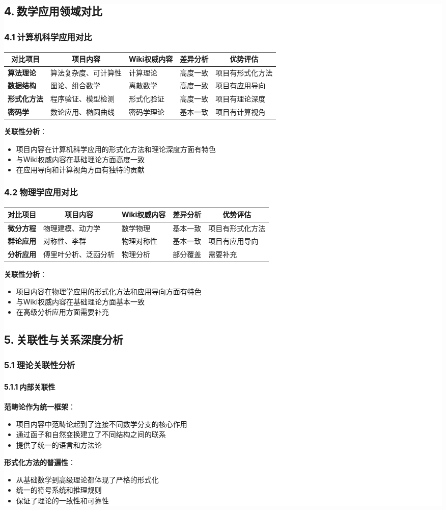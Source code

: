 ## 4. 数学应用领域对比

### 4.1 计算机科学应用对比

| 对比项目 | 项目内容 | Wiki权威内容 | 差异分析 | 优势评估 |
|----------|----------|---------------|----------|----------|
| **算法理论** | 算法复杂度、可计算性 | 计算理论 | 高度一致 | 项目有形式化方法 |
| **数据结构** | 图论、组合数学 | 离散数学 | 高度一致 | 项目有应用导向 |
| **形式化方法** | 程序验证、模型检测 | 形式化验证 | 高度一致 | 项目有理论深度 |
| **密码学** | 数论应用、椭圆曲线 | 密码学理论 | 基本一致 | 项目有计算视角 |

**关联性分析**：

- 项目内容在计算机科学应用的形式化方法和理论深度方面有特色
- 与Wiki权威内容在基础理论方面高度一致
- 在应用导向和计算视角方面有独特的贡献

### 4.2 物理学应用对比

| 对比项目 | 项目内容 | Wiki权威内容 | 差异分析 | 优势评估 |
|----------|----------|---------------|----------|----------|
| **微分方程** | 物理建模、动力学 | 数学物理 | 基本一致 | 项目有形式化方法 |
| **群论应用** | 对称性、李群 | 物理对称性 | 基本一致 | 项目有应用导向 |
| **分析应用** | 傅里叶分析、泛函分析 | 物理分析 | 部分覆盖 | 需要补充 |

**关联性分析**：

- 项目内容在物理学应用的形式化方法和应用导向方面有特色
- 与Wiki权威内容在基础理论方面基本一致
- 在高级分析应用方面需要补充

## 5. 关联性与关系深度分析

### 5.1 理论关联性分析

#### 5.1.1 内部关联性

**范畴论作为统一框架**：

- 项目内容中范畴论起到了连接不同数学分支的核心作用
- 通过函子和自然变换建立了不同结构之间的联系
- 提供了统一的语言和方法论

**形式化方法的普遍性**：

- 从基础数学到高级理论都体现了严格的形式化
- 统一的符号系统和推理规则
- 保证了理论的一致性和可靠性
